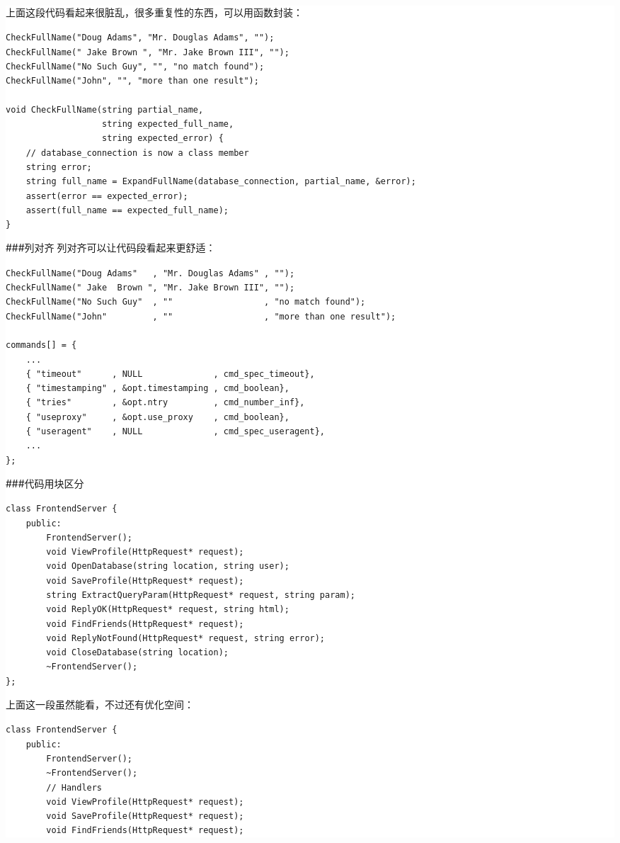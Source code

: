 上面这段代码看起来很脏乱，很多重复性的东西，可以用函数封装：

    CheckFullName("Doug Adams", "Mr. Douglas Adams", "");
    CheckFullName(" Jake Brown ", "Mr. Jake Brown III", "");
    CheckFullName("No Such Guy", "", "no match found");
    CheckFullName("John", "", "more than one result");

    void CheckFullName(string partial_name,
                       string expected_full_name,
                       string expected_error) {
        // database_connection is now a class member
        string error;
        string full_name = ExpandFullName(database_connection, partial_name, &error);
        assert(error == expected_error);
        assert(full_name == expected_full_name);
    }

###列对齐
列对齐可以让代码段看起来更舒适：

    CheckFullName("Doug Adams"   , "Mr. Douglas Adams" , "");
    CheckFullName(" Jake  Brown ", "Mr. Jake Brown III", "");
    CheckFullName("No Such Guy"  , ""                  , "no match found");
    CheckFullName("John"         , ""                  , "more than one result");

    commands[] = {
        ...
        { "timeout"      , NULL              , cmd_spec_timeout},
        { "timestamping" , &opt.timestamping , cmd_boolean},
        { "tries"        , &opt.ntry         , cmd_number_inf},
        { "useproxy"     , &opt.use_proxy    , cmd_boolean},
        { "useragent"    , NULL              , cmd_spec_useragent},
        ...
    };

###代码用块区分

    class FrontendServer {
        public:
            FrontendServer();
            void ViewProfile(HttpRequest* request);
            void OpenDatabase(string location, string user);
            void SaveProfile(HttpRequest* request);
            string ExtractQueryParam(HttpRequest* request, string param);
            void ReplyOK(HttpRequest* request, string html);
            void FindFriends(HttpRequest* request);
            void ReplyNotFound(HttpRequest* request, string error);
            void CloseDatabase(string location);
            ~FrontendServer();
    };

上面这一段虽然能看，不过还有优化空间：

    class FrontendServer {
        public:
            FrontendServer();
            ~FrontendServer();
            // Handlers
            void ViewProfile(HttpRequest* request);
            void SaveProfile(HttpRequest* request);
            void FindFriends(HttpRequest* request);

